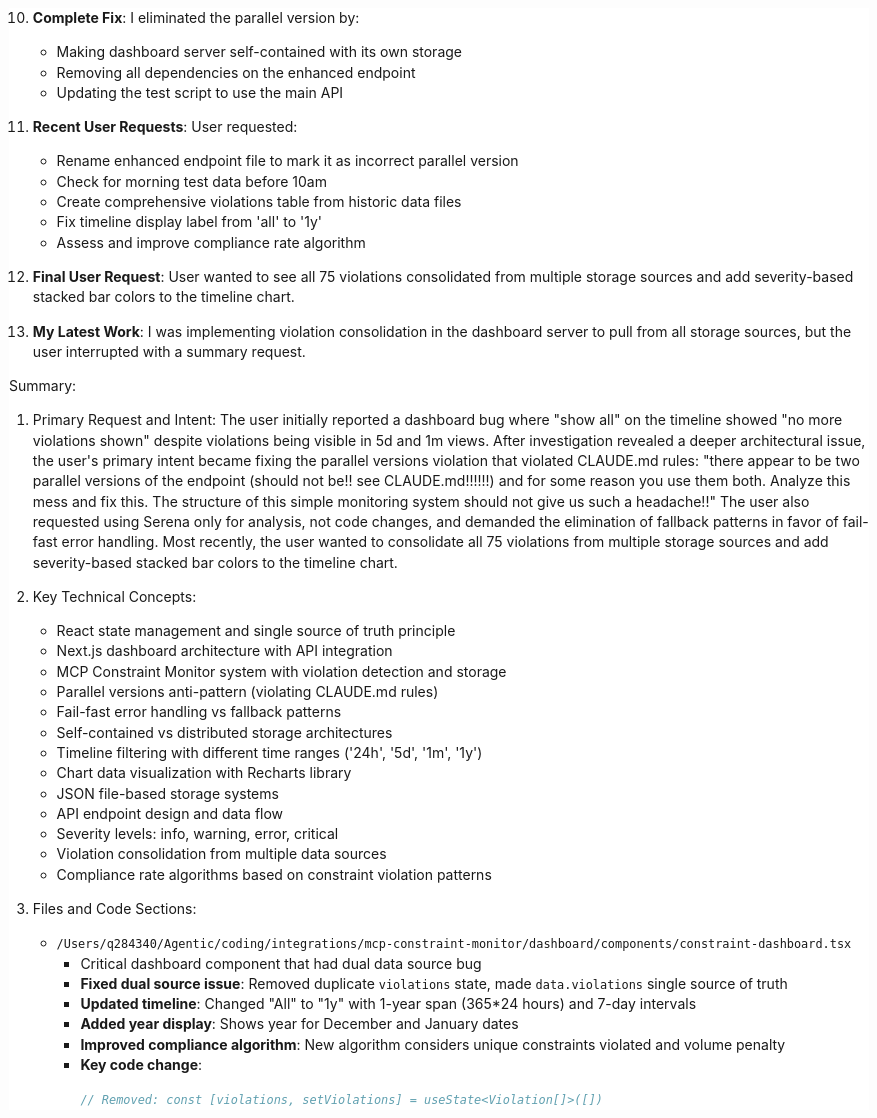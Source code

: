 10. **Complete Fix**: I eliminated the parallel version by:
    - Making dashboard server self-contained with its own storage
    - Removing all dependencies on the enhanced endpoint
    - Updating the test script to use the main API

11. **Recent User Requests**: User requested:
    - Rename enhanced endpoint file to mark it as incorrect parallel version
    - Check for morning test data before 10am
    - Create comprehensive violations table from historic data files
    - Fix timeline display label from 'all' to '1y'
    - Assess and improve compliance rate algorithm

12. **Final User Request**: User wanted to see all 75 violations consolidated from multiple storage sources and add severity-based stacked bar colors to the timeline chart.

13. **My Latest Work**: I was implementing violation consolidation in the dashboard server to pull from all storage sources, but the user interrupted with a summary request.

Summary:
1. Primary Request and Intent:
   The user initially reported a dashboard bug where "show all" on the timeline showed "no more violations shown" despite violations being visible in 5d and 1m views. After investigation revealed a deeper architectural issue, the user's primary intent became fixing the parallel versions violation that violated CLAUDE.md rules: "there appear to be two parallel versions of the endpoint (should not be!! see CLAUDE.md!!!!!!) and for some reason you use them both. Analyze this mess and fix this. The structure of this simple monitoring system should not give us such a headache!!" The user also requested using Serena only for analysis, not code changes, and demanded the elimination of fallback patterns in favor of fail-fast error handling. Most recently, the user wanted to consolidate all 75 violations from multiple storage sources and add severity-based stacked bar colors to the timeline chart.

2. Key Technical Concepts:
   - React state management and single source of truth principle
   - Next.js dashboard architecture with API integration
   - MCP Constraint Monitor system with violation detection and storage
   - Parallel versions anti-pattern (violating CLAUDE.md rules)
   - Fail-fast error handling vs fallback patterns
   - Self-contained vs distributed storage architectures
   - Timeline filtering with different time ranges ('24h', '5d', '1m', '1y')
   - Chart data visualization with Recharts library
   - JSON file-based storage systems
   - API endpoint design and data flow
   - Severity levels: info, warning, error, critical
   - Violation consolidation from multiple data sources
   - Compliance rate algorithms based on constraint violation patterns

3. Files and Code Sections:
   - `/Users/q284340/Agentic/coding/integrations/mcp-constraint-monitor/dashboard/components/constraint-dashboard.tsx`
     - Critical dashboard component that had dual data source bug
     - **Fixed dual source issue**: Removed duplicate `violations` state, made `data.violations` single source of truth
     - **Updated timeline**: Changed "All" to "1y" with 1-year span (365*24 hours) and 7-day intervals
     - **Added year display**: Shows year for December and January dates
     - **Improved compliance algorithm**: New algorithm considers unique constraints violated and volume penalty
     - **Key code change**:
       ```javascript
       // Removed: const [violations, setViolations] = useState<Violation[]>([])
       